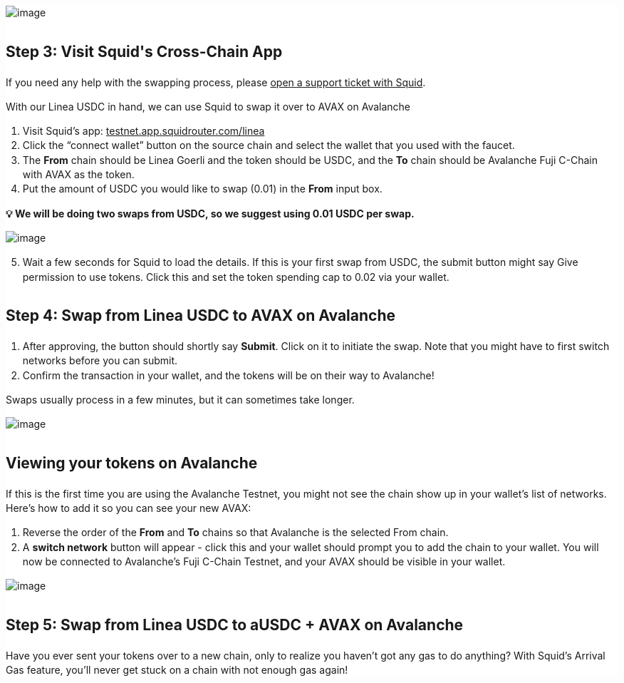 ![image](/img/quests/squid/usdc-faucet-p2.gif)

## Step 3: Visit Squid's Cross-Chain App

If you need any help with the swapping process, please [open a support ticket with Squid](https://squidsupport.zendesk.com/hc/en-us/requests/new).

With our Linea USDC in hand, we can use Squid to swap it over to AVAX on Avalanche

1. Visit Squid’s app: [testnet.app.squidrouter.com/linea](https://testnet.app.squidrouter.com/linea)
2. Click the “connect wallet” button on the source chain and select the wallet that you used with the faucet.
3. The **From** chain should be Linea Goerli and the token should be USDC, and the **To** chain should be Avalanche Fuji C-Chain with AVAX as the token.
4. Put the amount of USDC you would like to swap (0.01) in the **From** input box.

**💡 We will be doing two swaps from USDC, so we suggest using 0.01 USDC per swap.**

![image](/img/quests/squid/swap-avax-p1.gif)

5. Wait a few seconds for Squid to load the details. If this is your first swap from USDC, the submit button might say Give permission to use tokens. Click this and set the token spending cap to 0.02 via your wallet.

## Step 4: Swap from Linea USDC to AVAX on Avalanche

1. After approving, the button should shortly say **Submit**. Click on it to initiate the swap. Note that you might have to first switch networks before you can submit.
2. Confirm the transaction in your wallet, and the tokens will be on their way to Avalanche!

Swaps usually process in a few minutes, but it can sometimes take longer.

![image](/img/quests/squid/swap-avax-p2.gif)

## Viewing your tokens on Avalanche

If this is the first time you are using the Avalanche Testnet, you might not see the chain show up in your wallet’s list of networks. Here’s how to add it so you can see your new AVAX:

1. Reverse the order of the **From** and **To** chains so that Avalanche is the selected From chain.
2. A **switch network** button will appear - click this and your wallet should prompt you to add the chain to your wallet. You will now be connected to Avalanche’s Fuji C-Chain Testnet, and your AVAX should be visible in your wallet.

![image](/img/quests/squid/add-avalanche.gif)

## Step 5: Swap from Linea USDC to aUSDC + AVAX on Avalanche

Have you ever sent your tokens over to a new chain, only to realize you haven’t got any gas to do anything? With Squid’s Arrival Gas feature, you’ll never get stuck on a chain with not enough gas again!

